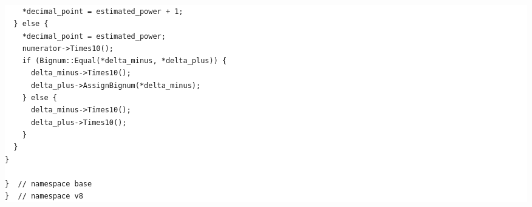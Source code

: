 ```
    *decimal_point = estimated_power + 1;
  } else {
    *decimal_point = estimated_power;
    numerator->Times10();
    if (Bignum::Equal(*delta_minus, *delta_plus)) {
      delta_minus->Times10();
      delta_plus->AssignBignum(*delta_minus);
    } else {
      delta_minus->Times10();
      delta_plus->Times10();
    }
  }
}

}  // namespace base
}  // namespace v8
```